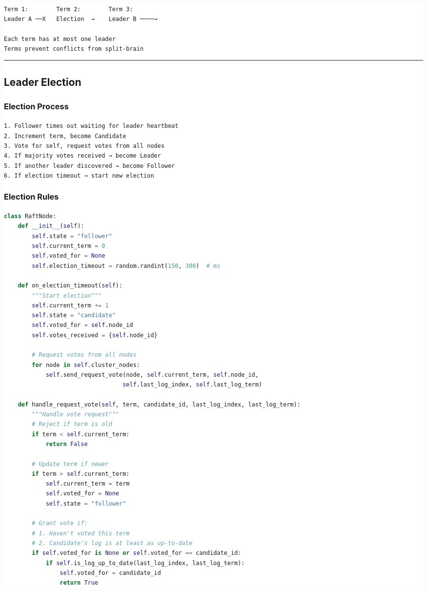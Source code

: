 ```
Term 1:        Term 2:        Term 3:
Leader A ──X   Election  →    Leader B ────→

Each term has at most one leader
Terms prevent conflicts from split-brain
```

---

## Leader Election

### Election Process

```
1. Follower times out waiting for leader heartbeat
2. Increment term, become Candidate
3. Vote for self, request votes from all nodes
4. If majority votes received → become Leader
5. If another leader discovered → become Follower
6. If election timeout → start new election
```

### Election Rules

```python
class RaftNode:
    def __init__(self):
        self.state = "follower"
        self.current_term = 0
        self.voted_for = None
        self.election_timeout = random.randint(150, 300)  # ms

    def on_election_timeout(self):
        """Start election"""
        self.current_term += 1
        self.state = "candidate"
        self.voted_for = self.node_id
        self.votes_received = {self.node_id}

        # Request votes from all nodes
        for node in self.cluster_nodes:
            self.send_request_vote(node, self.current_term, self.node_id,
                                  self.last_log_index, self.last_log_term)

    def handle_request_vote(self, term, candidate_id, last_log_index, last_log_term):
        """Handle vote request"""
        # Reject if term is old
        if term < self.current_term:
            return False

        # Update term if newer
        if term > self.current_term:
            self.current_term = term
            self.voted_for = None
            self.state = "follower"

        # Grant vote if:
        # 1. Haven't voted this term
        # 2. Candidate's log is at least as up-to-date
        if self.voted_for is None or self.voted_for == candidate_id:
            if self.is_log_up_to_date(last_log_index, last_log_term):
                self.voted_for = candidate_id
                return True

```